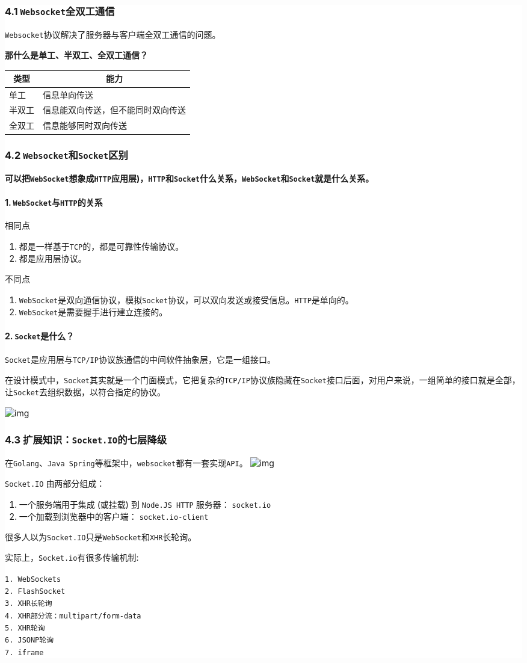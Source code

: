 ### 4.1 `Websocket`全双工通信

`Websocket`协议解决了服务器与客户端全双工通信的问题。

**那什么是单工、半双工、全双工通信？**

| 类型   | 能力                               |
| ------ | ---------------------------------- |
| 单工   | 信息单向传送                       |
| 半双工 | 信息能双向传送，但不能同时双向传送 |
| 全双工 | 信息能够同时双向传送               |

### 4.2 `Websocket`和`Socket`区别

**可以把`WebSocket`想象成`HTTP`应用层)，`HTTP`和`Socket`什么关系，`WebSocket`和`Socket`就是什么关系。**

#### 1. **`WebSocket`与`HTTP`的关系**

相同点

1. 都是一样基于`TCP`的，都是可靠性传输协议。
2. 都是应用层协议。

不同点

1. `WebSocket`是双向通信协议，模拟`Socket`协议，可以双向发送或接受信息。`HTTP`是单向的。
2. `WebSocket`是需要握手进行建立连接的。

#### 2. **`Socket`是什么？**

`Socket`是应用层与`TCP/IP`协议族通信的中间软件抽象层，它是一组接口。

在设计模式中，`Socket`其实就是一个门面模式，它把复杂的`TCP/IP`协议族隐藏在`Socket`接口后面，对用户来说，一组简单的接口就是全部，让`Socket`去组织数据，以符合指定的协议。

![img](https://p1-jj.byteimg.com/tos-cn-i-t2oaga2asx/gold-user-assets/2020/4/19/17191cb5e0ccc912~tplv-t2oaga2asx-watermark.awebp)

### 4.3 扩展知识：`Socket.IO`的七层降级

在`Golang`、`Java Spring`等框架中，`websocket`都有一套实现`API`。 ![img](https://p1-jj.byteimg.com/tos-cn-i-t2oaga2asx/gold-user-assets/2020/4/19/17191bd710411ade~tplv-t2oaga2asx-watermark.awebp)

`Socket.IO` 由两部分组成：

1. 一个服务端用于集成 (或挂载) 到 `Node.JS HTTP` 服务器： `socket.io`
2. 一个加载到浏览器中的客户端： `socket.io-client`

很多人以为`Socket.IO`只是`WebSocket`和`XHR`长轮询。

实际上，`Socket.io`有很多传输机制:

```
1. WebSockets
2. FlashSocket
3. XHR长轮询
4. XHR部分流：multipart/form-data
5. XHR轮询
6. JSONP轮询
7. iframe
```
